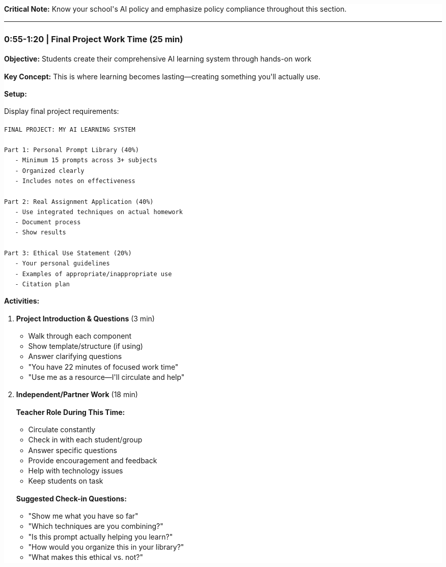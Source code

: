 **Critical Note:** Know your school's AI policy and emphasize policy compliance throughout this section.

---

### 0:55-1:20 | Final Project Work Time (25 min)

**Objective:** Students create their comprehensive AI learning system through hands-on work

**Key Concept:** This is where learning becomes lasting—creating something you'll actually use.

**Setup:**

Display final project requirements:
```
FINAL PROJECT: MY AI LEARNING SYSTEM

Part 1: Personal Prompt Library (40%)
   - Minimum 15 prompts across 3+ subjects
   - Organized clearly
   - Includes notes on effectiveness

Part 2: Real Assignment Application (40%)
   - Use integrated techniques on actual homework
   - Document process
   - Show results

Part 3: Ethical Use Statement (20%)
   - Your personal guidelines
   - Examples of appropriate/inappropriate use
   - Citation plan
```

**Activities:**

1. **Project Introduction & Questions** (3 min)

   - Walk through each component
   - Show template/structure (if using)
   - Answer clarifying questions
   - "You have 22 minutes of focused work time"
   - "Use me as a resource—I'll circulate and help"

2. **Independent/Partner Work** (18 min)

   **Teacher Role During This Time:**
   - Circulate constantly
   - Check in with each student/group
   - Answer specific questions
   - Provide encouragement and feedback
   - Help with technology issues
   - Keep students on task

   **Suggested Check-in Questions:**
   - "Show me what you have so far"
   - "Which techniques are you combining?"
   - "Is this prompt actually helping you learn?"
   - "How would you organize this in your library?"
   - "What makes this ethical vs. not?"
